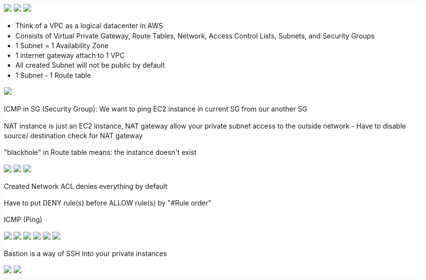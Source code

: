 <img src="https://user-images.githubusercontent.com/43769314/82782053-60878a80-9e96-11ea-9b4a-b98a7115c1fd.png" width="720">

<img src="https://user-images.githubusercontent.com/43769314/82782157-9dec1800-9e96-11ea-97ed-fa06cc582a6b.png" width="720">

<img src="https://user-images.githubusercontent.com/43769314/82782386-2a96d600-9e97-11ea-8383-c75f51a194f9.png" width="720">

- Think of a VPC as a logical datacenter in AWS
- Consists of Virtual Private Gateway, Route Tables, Network, Access Control Lists, Subnets, and Security Groups
- 1 Subnet = 1 Availability Zone
- 1 internet gateway attach to 1 VPC
- All created Subnet will not be public by default
- 1 Subnet - 1 Route table

<img src="https://user-images.githubusercontent.com/43769314/82785163-fe7e5380-9e9c-11ea-835f-15a9bab3d48e.png" width="720">

ICMP in SG (Security Group): We want to ping EC2 instance in current SG from our another SG

NAT instance is just an EC2 instance, NAT gateway allow your private subnet access to the outside network - Have to disable source/ destination check for NAT gateway

"blackhole" in Route table means: the instance doesn't exist

<img src="https://user-images.githubusercontent.com/43769314/82791496-d7c61a00-9ea8-11ea-95ae-60bb10507af1.png" width="720">

<img src="https://user-images.githubusercontent.com/43769314/82791919-88ccb480-9ea9-11ea-8ccc-4e488789d07b.png" width="720">

<img src="https://user-images.githubusercontent.com/43769314/82792069-c5001500-9ea9-11ea-95aa-b8fd36eebd93.png" width="720">

Created Network ACL denies everything by default

Have to put DENY rule(s) before ALLOW rule(s) by "#Rule order"

ICMP (Ping)

<img src="https://user-images.githubusercontent.com/15076665/82811899-ca228b80-9ecc-11ea-8aa5-028a28b00daa.png" width="720">

<img src="https://user-images.githubusercontent.com/15076665/82812118-3d2c0200-9ecd-11ea-90b3-c02084a0e6b3.png" width="720">

<img src="https://user-images.githubusercontent.com/43769314/82850772-9f6e1c80-9f38-11ea-946d-50ccab5c8651.png" width="720">

<img src="https://user-images.githubusercontent.com/43769314/82850827-cc223400-9f38-11ea-83d4-16042e077f00.png" width="720">

<img src="https://user-images.githubusercontent.com/43769314/82851109-afd2c700-9f39-11ea-974b-62dc64e7a83b.png" width="720">

<img src="https://user-images.githubusercontent.com/43769314/82851163-e4df1980-9f39-11ea-8fa8-f29e4923db51.png" width="720">

Bastion is a way of SSH into your private instances

<img src="https://user-images.githubusercontent.com/43769314/82857006-abfb7080-9f4a-11ea-80e8-d748fee2e0ec.png" width="720">

<img src="https://user-images.githubusercontent.com/43769314/82857990-8cb21280-9f4d-11ea-8516-5404b5374ef8.png" width="720">
